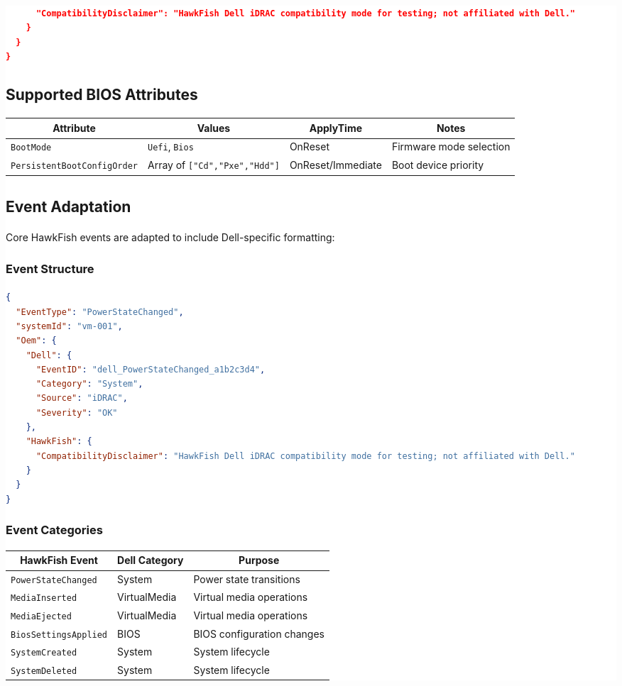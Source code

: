 ```json
      "CompatibilityDisclaimer": "HawkFish Dell iDRAC compatibility mode for testing; not affiliated with Dell."
    }
  }
}
```

## Supported BIOS Attributes

| Attribute | Values | ApplyTime | Notes |
|-----------|---------|-----------|--------|
| `BootMode` | `Uefi`, `Bios` | OnReset | Firmware mode selection |
| `PersistentBootConfigOrder` | Array of `["Cd","Pxe","Hdd"]` | OnReset/Immediate | Boot device priority |

## Event Adaptation

Core HawkFish events are adapted to include Dell-specific formatting:

### Event Structure

```json
{
  "EventType": "PowerStateChanged",
  "systemId": "vm-001",
  "Oem": {
    "Dell": {
      "EventID": "dell_PowerStateChanged_a1b2c3d4",
      "Category": "System",
      "Source": "iDRAC",
      "Severity": "OK"
    },
    "HawkFish": {
      "CompatibilityDisclaimer": "HawkFish Dell iDRAC compatibility mode for testing; not affiliated with Dell."
    }
  }
}
```

### Event Categories

| HawkFish Event | Dell Category | Purpose |
|----------------|---------------|---------|
| `PowerStateChanged` | System | Power state transitions |
| `MediaInserted` | VirtualMedia | Virtual media operations |
| `MediaEjected` | VirtualMedia | Virtual media operations |
| `BiosSettingsApplied` | BIOS | BIOS configuration changes |
| `SystemCreated` | System | System lifecycle |
| `SystemDeleted` | System | System lifecycle |
